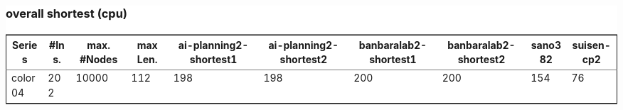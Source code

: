 
<a id="org6b9604e"></a>

### overall shortest (cpu)

<table border="2" cellspacing="0" cellpadding="6" rules="groups" frame="hsides">


<colgroup>
<col  class="org-left" />

<col  class="org-right" />

<col  class="org-right" />

<col  class="org-right" />

<col  class="org-right" />

<col  class="org-right" />

<col  class="org-right" />

<col  class="org-right" />

<col  class="org-right" />

<col  class="org-right" />
</colgroup>
<thead>
<tr>
<th scope="col" class="org-left">Series</th>
<th scope="col" class="org-right">#Ins.</th>
<th scope="col" class="org-right">max. #Nodes</th>
<th scope="col" class="org-right">max Len.</th>
<th scope="col" class="org-right">ai-planning2-shortest1</th>
<th scope="col" class="org-right">ai-planning2-shortest2</th>
<th scope="col" class="org-right">banbaralab2-shortest1</th>
<th scope="col" class="org-right">banbaralab2-shortest2</th>
<th scope="col" class="org-right">sano382</th>
<th scope="col" class="org-right">suisen-cp2</th>
</tr>
</thead>

<tbody>
<tr>
<td class="org-left">color04</td>
<td class="org-right">202</td>
<td class="org-right">10000</td>
<td class="org-right">112</td>
<td class="org-right">198</td>
<td class="org-right">198</td>
<td class="org-right">200</td>
<td class="org-right">200</td>
<td class="org-right">154</td>
<td class="org-right">76</td>
</tr>
